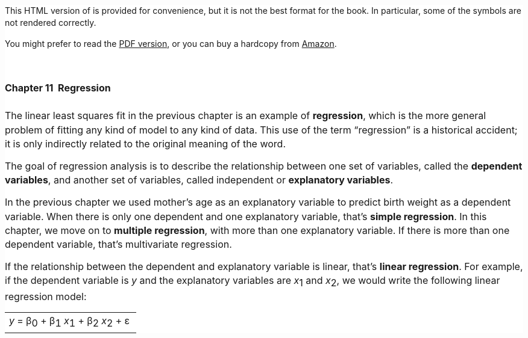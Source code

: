 This HTML version of is provided for convenience, but it is not the best
format for the book. In particular, some of the symbols are not rendered
correctly.

You might prefer to read the [PDF
version](http://thinkstats2.com/thinkstats2.pdf), or you can buy a
hardcopy from [Amazon](http://amzn.to/2gBBW7v).

<span style="font-size:medium">Chapter 11  Regression</span>
============================================================

<span style="font-size:medium"> </span><span id="regression"></span>

<span style="font-size:medium">The linear least squares fit in the
previous chapter is an example of <span
style="font-weight:bold">regression</span>, which is the more general
problem of fitting any kind of model to any kind of data. This use of
the term “regression” is a historical accident; it is only indirectly
related to the original meaning of the word. </span><span
id="hevea_default1153"></span><span style="font-size:medium">
</span><span id="hevea_default1154"></span>

<span style="font-size:medium">The goal of regression analysis is to
describe the relationship between one set of variables, called the <span
style="font-weight:bold">dependent variables</span>, and another set of
variables, called independent or <span
style="font-weight:bold">explanatory variables</span>. </span><span
id="hevea_default1155"></span><span style="font-size:medium">
</span><span id="hevea_default1156"></span>

<span style="font-size:medium">In the previous chapter we used mother’s
age as an explanatory variable to predict birth weight as a dependent
variable. When there is only one dependent and one explanatory variable,
that’s <span style="font-weight:bold">simple regression</span>. In this
chapter, we move on to <span style="font-weight:bold">multiple
regression</span>, with more than one explanatory variable. If there is
more than one dependent variable, that’s multivariate regression.
</span><span id="hevea_default1157"></span><span
style="font-size:medium"> </span><span
id="hevea_default1158"></span><span style="font-size:medium">
</span><span id="hevea_default1159"></span><span
style="font-size:medium"> </span><span id="hevea_default1160"></span>

<span style="font-size:medium">If the relationship between the dependent
and explanatory variable is linear, that’s <span
style="font-weight:bold">linear regression</span>. For example, if the
dependent variable is <span style="font-style:italic">y</span> and the
explanatory variables are <span
style="font-style:italic">x</span></span><sub><span
style="font-size:medium">1</span></sub><span style="font-size:medium">
and <span style="font-style:italic">x</span></span><sub><span
style="font-size:medium">2</span></sub><span style="font-size:medium">,
we would write the following linear regression model: </span>

<table>
<tbody>
<tr class="odd">
<td><span style="font-size:medium"><span style="font-style:italic">y</span> = β</span><sub><span style="font-size:medium">0</span></sub><span style="font-size:medium"> + β</span><sub><span style="font-size:medium">1</span></sub><span style="font-size:medium"> <span style="font-style:italic">x</span></span><sub><span style="font-size:medium">1</span></sub><span style="font-size:medium"> + β</span><sub><span style="font-size:medium">2</span></sub><span style="font-size:medium"> <span style="font-style:italic">x</span></span><sub><span style="font-size:medium">2</span></sub><span style="font-size:medium"> + ε </span></td>
</tr>
</tbody>
</table>
